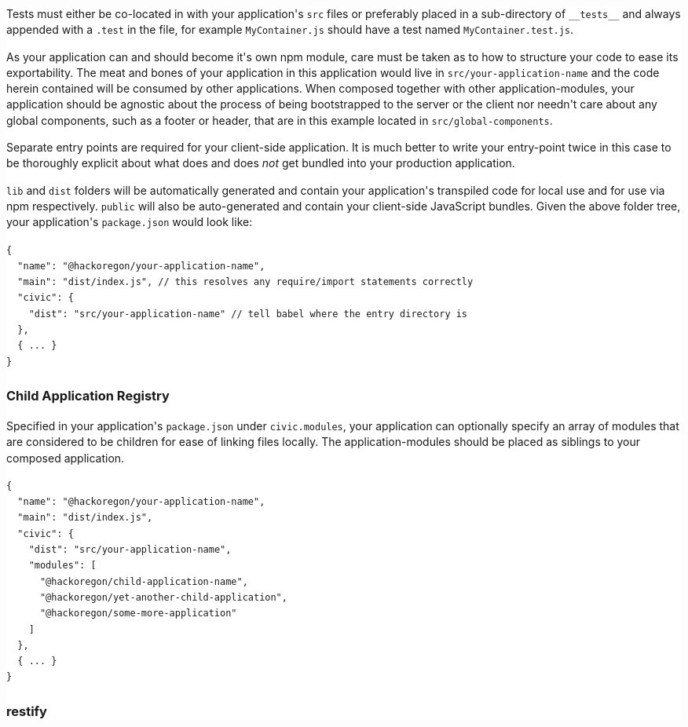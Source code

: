 Tests must either be co-located in with your application's `src` files or preferably placed in a sub-directory of `__tests__` and always appended with a `.test` in the file, for example `MyContainer.js` should have a test named `MyContainer.test.js`.

As your application can and should become it's own npm module, care must be taken as to how to structure your code to ease its exportability. The meat and bones of your application in this application would live in `src/your-application-name` and the code herein contained will be consumed by other applications. When composed together with other application-modules, your application should be agnostic about the process of being bootstrapped to the server or the client nor needn't care about any global components, such as a footer or header, that are in this example located in `src/global-components`.

Separate entry points are required for your client-side application. It is much better to write your entry-point twice in this case to be thoroughly explicit about what does and does *not* get bundled into your production application.

`lib` and `dist` folders will be automatically generated and contain your application's transpiled code for local use and for use via npm respectively. `public` will also be auto-generated and contain your client-side JavaScript bundles. Given the above folder tree, your application's `package.json` would look like:

```
{
  "name": "@hackoregon/your-application-name",
  "main": "dist/index.js", // this resolves any require/import statements correctly
  "civic": {
    "dist": "src/your-application-name" // tell babel where the entry directory is
  },
  { ... }
}
```

### Child Application Registry

Specified in your application's `package.json` under `civic.modules`, your application can optionally specify an array of modules that are considered to be children for ease of linking files locally. The application-modules should be placed as siblings to your composed application.

```
{
  "name": "@hackoregon/your-application-name",
  "main": "dist/index.js",
  "civic": {
    "dist": "src/your-application-name",
    "modules": [
      "@hackoregon/child-application-name",
      "@hackoregon/yet-another-child-application",
      "@hackoregon/some-more-application"
    ]
  },
  { ... }
}
```

### restify
